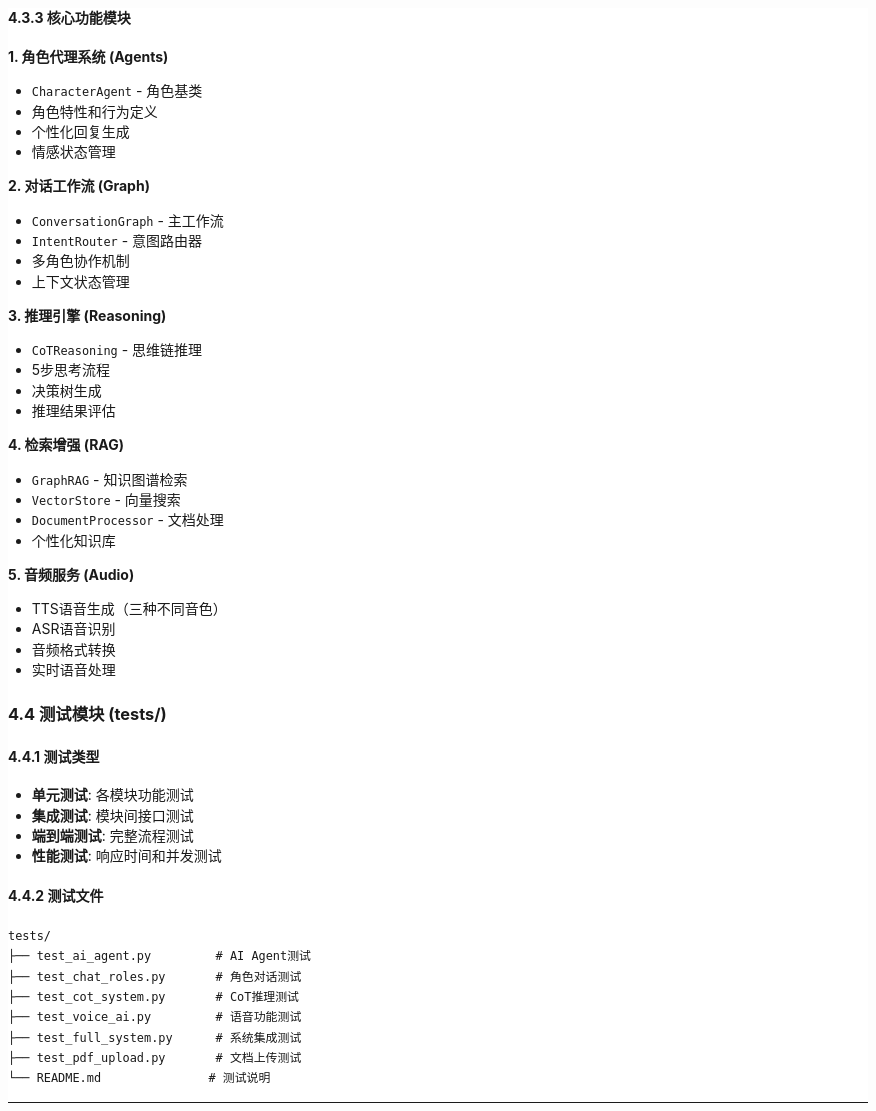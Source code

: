 
#### 4.3.3 核心功能模块

**1. 角色代理系统 (Agents)**
- `CharacterAgent` - 角色基类
- 角色特性和行为定义
- 个性化回复生成
- 情感状态管理

**2. 对话工作流 (Graph)**
- `ConversationGraph` - 主工作流
- `IntentRouter` - 意图路由器
- 多角色协作机制
- 上下文状态管理

**3. 推理引擎 (Reasoning)**
- `CoTReasoning` - 思维链推理
- 5步思考流程
- 决策树生成
- 推理结果评估

**4. 检索增强 (RAG)**
- `GraphRAG` - 知识图谱检索
- `VectorStore` - 向量搜索
- `DocumentProcessor` - 文档处理
- 个性化知识库

**5. 音频服务 (Audio)**
- TTS语音生成（三种不同音色）
- ASR语音识别
- 音频格式转换
- 实时语音处理

### 4.4 测试模块 (tests/)

#### 4.4.1 测试类型
- **单元测试**: 各模块功能测试
- **集成测试**: 模块间接口测试
- **端到端测试**: 完整流程测试
- **性能测试**: 响应时间和并发测试

#### 4.4.2 测试文件
```
tests/
├── test_ai_agent.py         # AI Agent测试
├── test_chat_roles.py       # 角色对话测试
├── test_cot_system.py       # CoT推理测试
├── test_voice_ai.py         # 语音功能测试
├── test_full_system.py      # 系统集成测试
├── test_pdf_upload.py       # 文档上传测试
└── README.md               # 测试说明
```

---
